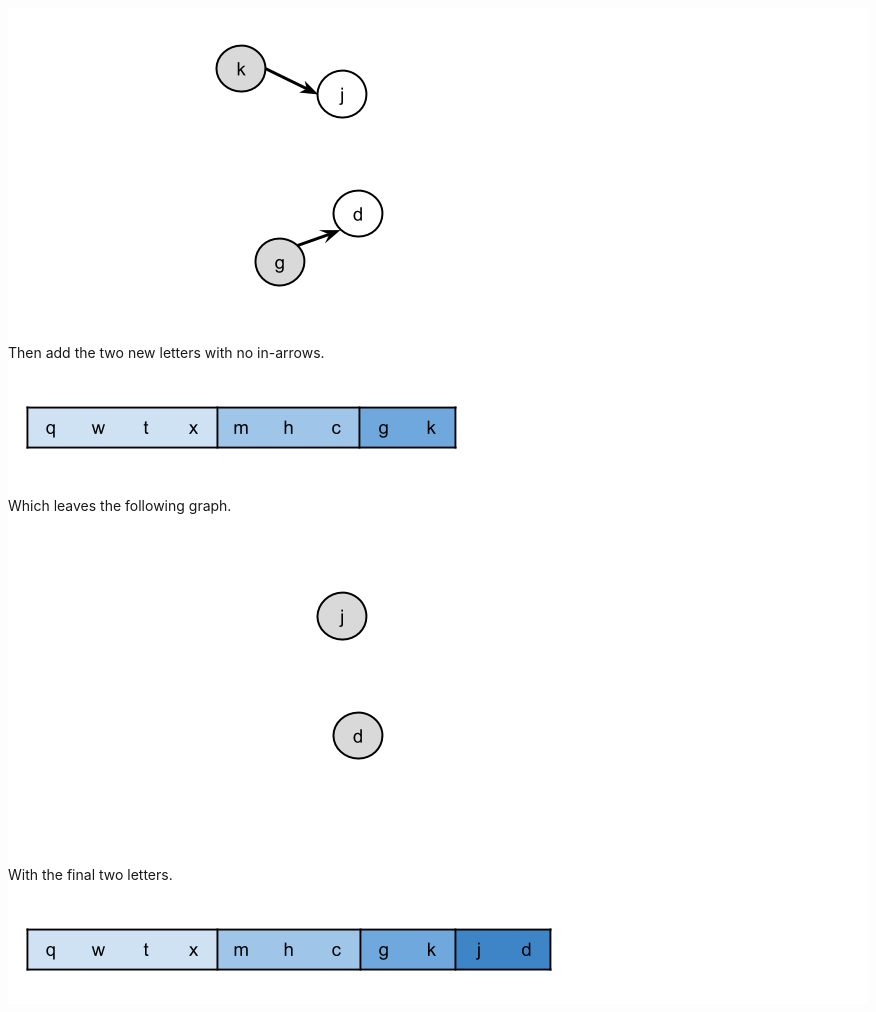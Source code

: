 ![AlienDict-BFS9](../../Images/AlienDict-BFS9.png)

Then add the two new letters with no in-arrows.

![AlienDict-BFS10](../../Images/AlienDict-BFS10.png)

Which leaves the following graph.

![AlienDict-BFS11](../../Images/AlienDict-BFS11.png)

With the final two letters.

![AlienDict-BFS12](../../Images/AlienDict-BFS12.png)
